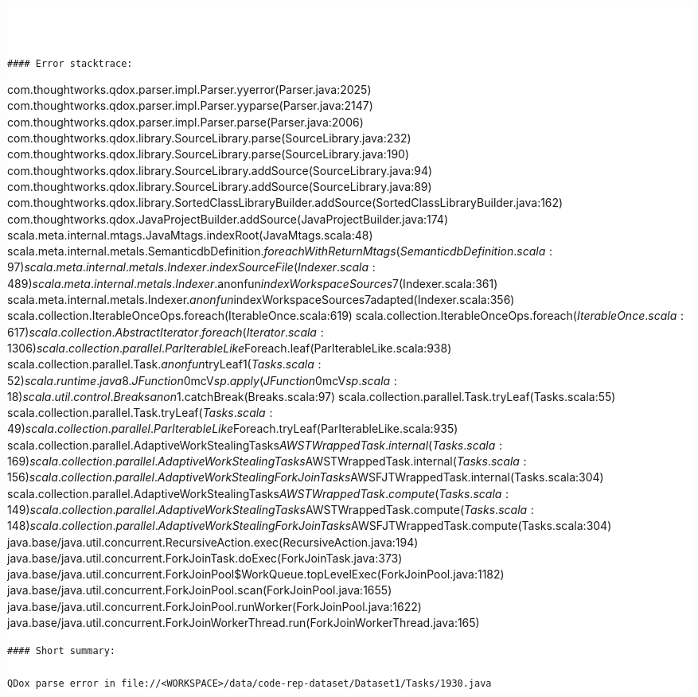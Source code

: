 ```



#### Error stacktrace:

```
com.thoughtworks.qdox.parser.impl.Parser.yyerror(Parser.java:2025)
	com.thoughtworks.qdox.parser.impl.Parser.yyparse(Parser.java:2147)
	com.thoughtworks.qdox.parser.impl.Parser.parse(Parser.java:2006)
	com.thoughtworks.qdox.library.SourceLibrary.parse(SourceLibrary.java:232)
	com.thoughtworks.qdox.library.SourceLibrary.parse(SourceLibrary.java:190)
	com.thoughtworks.qdox.library.SourceLibrary.addSource(SourceLibrary.java:94)
	com.thoughtworks.qdox.library.SourceLibrary.addSource(SourceLibrary.java:89)
	com.thoughtworks.qdox.library.SortedClassLibraryBuilder.addSource(SortedClassLibraryBuilder.java:162)
	com.thoughtworks.qdox.JavaProjectBuilder.addSource(JavaProjectBuilder.java:174)
	scala.meta.internal.mtags.JavaMtags.indexRoot(JavaMtags.scala:48)
	scala.meta.internal.metals.SemanticdbDefinition$.foreachWithReturnMtags(SemanticdbDefinition.scala:97)
	scala.meta.internal.metals.Indexer.indexSourceFile(Indexer.scala:489)
	scala.meta.internal.metals.Indexer.$anonfun$indexWorkspaceSources$7(Indexer.scala:361)
	scala.meta.internal.metals.Indexer.$anonfun$indexWorkspaceSources$7$adapted(Indexer.scala:356)
	scala.collection.IterableOnceOps.foreach(IterableOnce.scala:619)
	scala.collection.IterableOnceOps.foreach$(IterableOnce.scala:617)
	scala.collection.AbstractIterator.foreach(Iterator.scala:1306)
	scala.collection.parallel.ParIterableLike$Foreach.leaf(ParIterableLike.scala:938)
	scala.collection.parallel.Task.$anonfun$tryLeaf$1(Tasks.scala:52)
	scala.runtime.java8.JFunction0$mcV$sp.apply(JFunction0$mcV$sp.scala:18)
	scala.util.control.Breaks$$anon$1.catchBreak(Breaks.scala:97)
	scala.collection.parallel.Task.tryLeaf(Tasks.scala:55)
	scala.collection.parallel.Task.tryLeaf$(Tasks.scala:49)
	scala.collection.parallel.ParIterableLike$Foreach.tryLeaf(ParIterableLike.scala:935)
	scala.collection.parallel.AdaptiveWorkStealingTasks$AWSTWrappedTask.internal(Tasks.scala:169)
	scala.collection.parallel.AdaptiveWorkStealingTasks$AWSTWrappedTask.internal$(Tasks.scala:156)
	scala.collection.parallel.AdaptiveWorkStealingForkJoinTasks$AWSFJTWrappedTask.internal(Tasks.scala:304)
	scala.collection.parallel.AdaptiveWorkStealingTasks$AWSTWrappedTask.compute(Tasks.scala:149)
	scala.collection.parallel.AdaptiveWorkStealingTasks$AWSTWrappedTask.compute$(Tasks.scala:148)
	scala.collection.parallel.AdaptiveWorkStealingForkJoinTasks$AWSFJTWrappedTask.compute(Tasks.scala:304)
	java.base/java.util.concurrent.RecursiveAction.exec(RecursiveAction.java:194)
	java.base/java.util.concurrent.ForkJoinTask.doExec(ForkJoinTask.java:373)
	java.base/java.util.concurrent.ForkJoinPool$WorkQueue.topLevelExec(ForkJoinPool.java:1182)
	java.base/java.util.concurrent.ForkJoinPool.scan(ForkJoinPool.java:1655)
	java.base/java.util.concurrent.ForkJoinPool.runWorker(ForkJoinPool.java:1622)
	java.base/java.util.concurrent.ForkJoinWorkerThread.run(ForkJoinWorkerThread.java:165)
```
#### Short summary: 

QDox parse error in file://<WORKSPACE>/data/code-rep-dataset/Dataset1/Tasks/1930.java